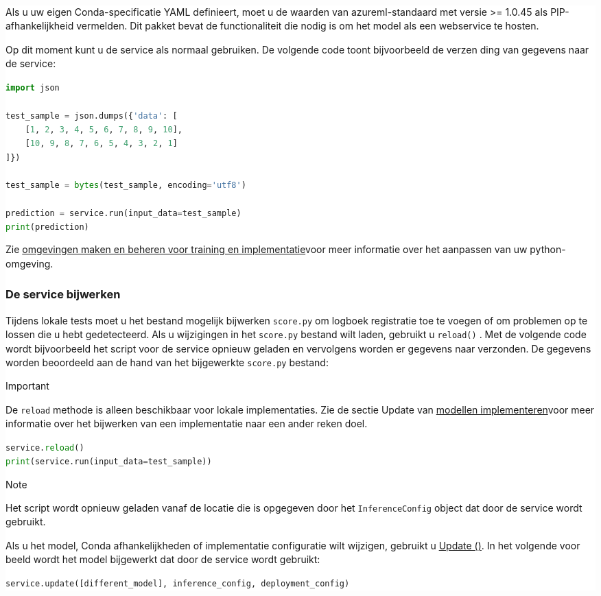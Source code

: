 ```python
```

Als u uw eigen Conda-specificatie YAML definieert, moet u de waarden van azureml-standaard met versie >= 1.0.45 als PIP-afhankelijkheid vermelden. Dit pakket bevat de functionaliteit die nodig is om het model als een webservice te hosten.

Op dit moment kunt u de service als normaal gebruiken. De volgende code toont bijvoorbeeld de verzen ding van gegevens naar de service:

```python
import json

test_sample = json.dumps({'data': [
    [1, 2, 3, 4, 5, 6, 7, 8, 9, 10],
    [10, 9, 8, 7, 6, 5, 4, 3, 2, 1]
]})

test_sample = bytes(test_sample, encoding='utf8')

prediction = service.run(input_data=test_sample)
print(prediction)
```

Zie [omgevingen maken en beheren voor training en implementatie](how-to-use-environments.md)voor meer informatie over het aanpassen van uw python-omgeving. 

### <a name="update-the-service"></a>De service bijwerken

Tijdens lokale tests moet u het bestand mogelijk bijwerken `score.py` om logboek registratie toe te voegen of om problemen op te lossen die u hebt gedetecteerd. Als u wijzigingen in het `score.py` bestand wilt laden, gebruikt u `reload()` . Met de volgende code wordt bijvoorbeeld het script voor de service opnieuw geladen en vervolgens worden er gegevens naar verzonden. De gegevens worden beoordeeld aan de hand van het bijgewerkte `score.py` bestand:

> [!IMPORTANT]
> De `reload` methode is alleen beschikbaar voor lokale implementaties. Zie de sectie Update van [modellen implementeren](how-to-deploy-and-where.md#update)voor meer informatie over het bijwerken van een implementatie naar een ander reken doel.

```python
service.reload()
print(service.run(input_data=test_sample))
```

> [!NOTE]
> Het script wordt opnieuw geladen vanaf de locatie die is opgegeven door het `InferenceConfig` object dat door de service wordt gebruikt.

Als u het model, Conda afhankelijkheden of implementatie configuratie wilt wijzigen, gebruikt u [Update ()](https://docs.microsoft.com/python/api/azureml-core/azureml.core.webservice%28class%29?view=azure-ml-py#update--args-). In het volgende voor beeld wordt het model bijgewerkt dat door de service wordt gebruikt:

```python
service.update([different_model], inference_config, deployment_config)
```
